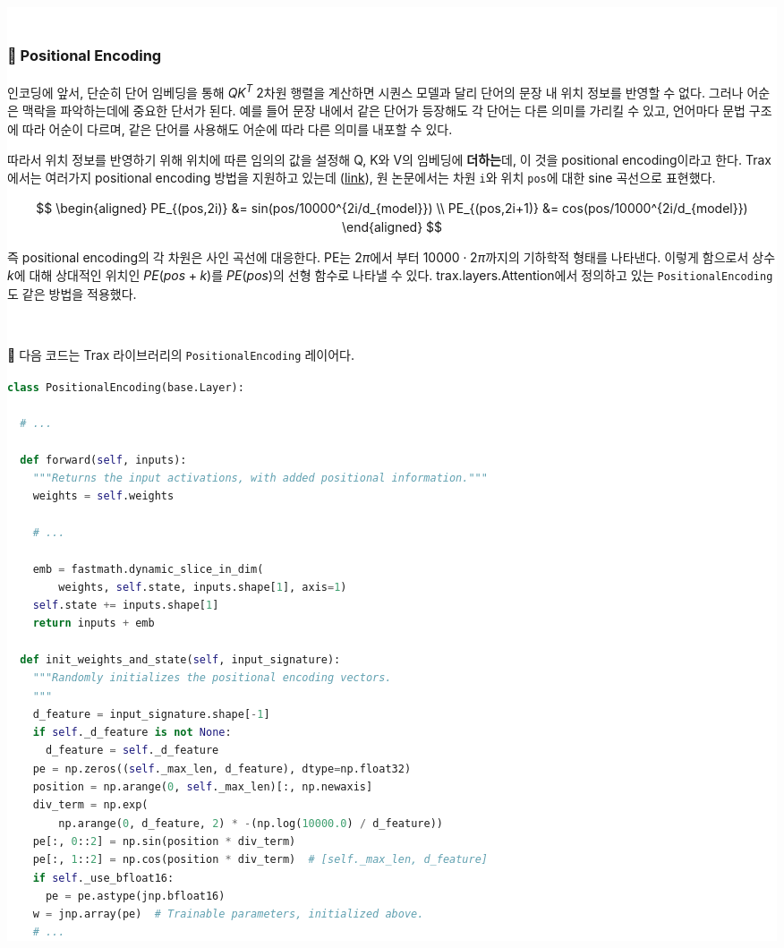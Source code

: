<br>

### 🔆 Positional Encoding

인코딩에 앞서, 단순히 단어 임베딩을 통해 $QK^T$ 2차원 행렬을 계산하면 시퀀스 모델과 달리 단어의 문장 내 위치 정보를 반영할 수 없다. 그러나 어순은 맥락을 파악하는데에 중요한 단서가 된다. 예를 들어 문장 내에서 같은 단어가 등장해도 각 단어는 다른 의미를 가리킬 수 있고, 언어마다 문법 구조에 따라 어순이 다르며, 같은 단어를 사용해도 어순에 따라 다른 의미를 내포할 수 있다.

따라서 위치 정보를 반영하기 위해 위치에 따른 임의의 값을 설정해 Q, K와 V의 임베딩에 **더하는**데, 이 것을 positional encoding이라고 한다. Trax에서는 여러가지 positional encoding 방법을 지원하고 있는데 ([link](https://trax-ml.readthedocs.io/en/latest/trax.layers.html?highlight=positional%20encoding#module-trax.layers.research.position_encodings)), 원 논문에서는 차원 `i`와 위치 `pos`에 대한 sine 곡선으로 표현했다.

$$
\begin{aligned}
PE_{(pos,2i)} &= sin(pos/10000^{2i/d_{model}}) \\
PE_{(pos,2i+1)} &= cos(pos/10000^{2i/d_{model}})
\end{aligned}
$$

즉 positional encoding의 각 차원은 사인 곡선에 대응한다. PE는 $2\pi$에서 부터 $10000 \cdot 2\pi$까지의 기하학적 형태를 나타낸다. 이렇게 함으로서 상수 $k$에 대해 상대적인 위치인 $PE(pos+k)$를 $PE(pos)$의 선형 함수로 나타낼 수 있다. trax.layers.Attention에서 정의하고 있는 `PositionalEncoding` 도 같은 방법을 적용했다.

<br>

📂 다음 코드는 Trax 라이브러리의 `PositionalEncoding` 레이어다.

```python
class PositionalEncoding(base.Layer):
  
  # ...

  def forward(self, inputs):
    """Returns the input activations, with added positional information."""
    weights = self.weights

    # ...

    emb = fastmath.dynamic_slice_in_dim(
        weights, self.state, inputs.shape[1], axis=1)
    self.state += inputs.shape[1]
    return inputs + emb

  def init_weights_and_state(self, input_signature):
    """Randomly initializes the positional encoding vectors.
    """
    d_feature = input_signature.shape[-1]
    if self._d_feature is not None:
      d_feature = self._d_feature
    pe = np.zeros((self._max_len, d_feature), dtype=np.float32)
    position = np.arange(0, self._max_len)[:, np.newaxis]
    div_term = np.exp(
        np.arange(0, d_feature, 2) * -(np.log(10000.0) / d_feature))
    pe[:, 0::2] = np.sin(position * div_term)
    pe[:, 1::2] = np.cos(position * div_term)  # [self._max_len, d_feature]
    if self._use_bfloat16:
      pe = pe.astype(jnp.bfloat16)
    w = jnp.array(pe)  # Trainable parameters, initialized above.
    # ...
```
